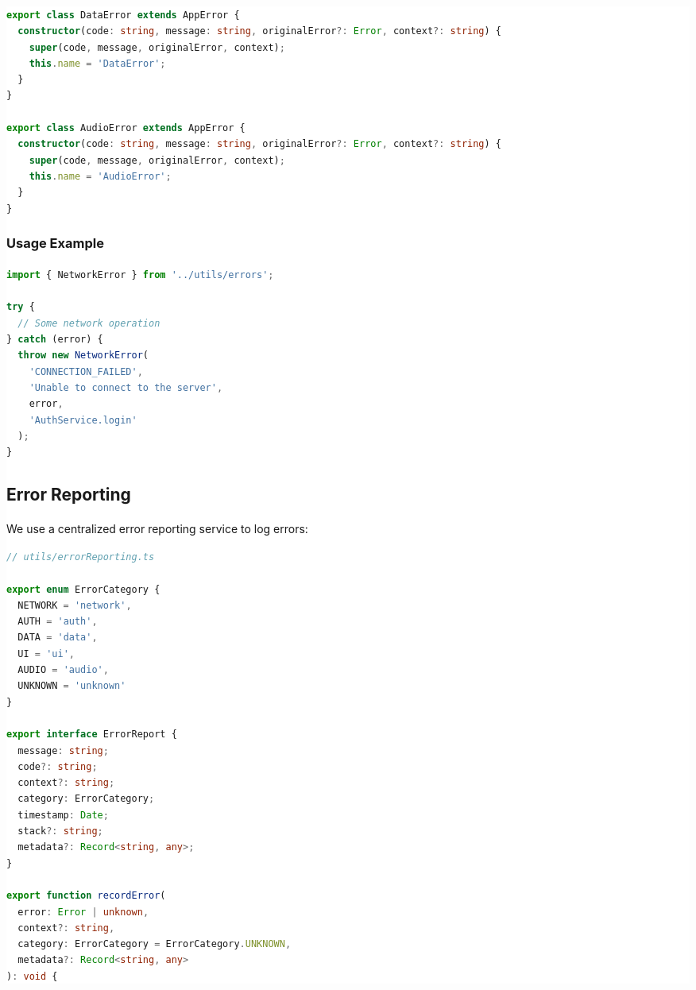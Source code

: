 ```typescript
export class DataError extends AppError {
  constructor(code: string, message: string, originalError?: Error, context?: string) {
    super(code, message, originalError, context);
    this.name = 'DataError';
  }
}

export class AudioError extends AppError {
  constructor(code: string, message: string, originalError?: Error, context?: string) {
    super(code, message, originalError, context);
    this.name = 'AudioError';
  }
}
```

### Usage Example

```typescript
import { NetworkError } from '../utils/errors';

try {
  // Some network operation
} catch (error) {
  throw new NetworkError(
    'CONNECTION_FAILED',
    'Unable to connect to the server',
    error,
    'AuthService.login'
  );
}
```

## Error Reporting

We use a centralized error reporting service to log errors:

```typescript
// utils/errorReporting.ts

export enum ErrorCategory {
  NETWORK = 'network',
  AUTH = 'auth',
  DATA = 'data',
  UI = 'ui',
  AUDIO = 'audio',
  UNKNOWN = 'unknown'
}

export interface ErrorReport {
  message: string;
  code?: string;
  context?: string;
  category: ErrorCategory;
  timestamp: Date;
  stack?: string;
  metadata?: Record<string, any>;
}

export function recordError(
  error: Error | unknown,
  context?: string,
  category: ErrorCategory = ErrorCategory.UNKNOWN,
  metadata?: Record<string, any>
): void {
```